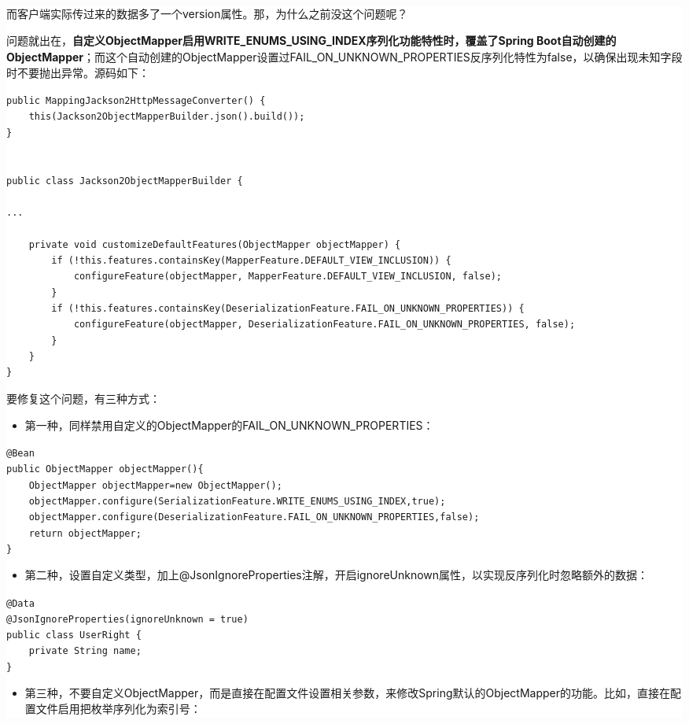 而客户端实际传过来的数据多了一个version属性。那，为什么之前没这个问题呢？

问题就出在，**自定义ObjectMapper启用WRITE\_ENUMS\_USING\_INDEX序列化功能特性时，覆盖了Spring Boot自动创建的ObjectMapper**；而这个自动创建的ObjectMapper设置过FAIL\_ON\_UNKNOWN\_PROPERTIES反序列化特性为false，以确保出现未知字段时不要抛出异常。源码如下：

```
public MappingJackson2HttpMessageConverter() {
	this(Jackson2ObjectMapperBuilder.json().build());
}


public class Jackson2ObjectMapperBuilder {

...

	private void customizeDefaultFeatures(ObjectMapper objectMapper) {
		if (!this.features.containsKey(MapperFeature.DEFAULT_VIEW_INCLUSION)) {
			configureFeature(objectMapper, MapperFeature.DEFAULT_VIEW_INCLUSION, false);
		}
		if (!this.features.containsKey(DeserializationFeature.FAIL_ON_UNKNOWN_PROPERTIES)) {
			configureFeature(objectMapper, DeserializationFeature.FAIL_ON_UNKNOWN_PROPERTIES, false);
		}
	}
}
```

要修复这个问题，有三种方式：

- 第一种，同样禁用自定义的ObjectMapper的FAIL\_ON\_UNKNOWN\_PROPERTIES：



```
@Bean
public ObjectMapper objectMapper(){
    ObjectMapper objectMapper=new ObjectMapper();
    objectMapper.configure(SerializationFeature.WRITE_ENUMS_USING_INDEX,true);
    objectMapper.configure(DeserializationFeature.FAIL_ON_UNKNOWN_PROPERTIES,false);
    return objectMapper;
}
```

- 第二种，设置自定义类型，加上@JsonIgnoreProperties注解，开启ignoreUnknown属性，以实现反序列化时忽略额外的数据：



```
@Data
@JsonIgnoreProperties(ignoreUnknown = true)
public class UserRight {
    private String name;
}
```

- 第三种，不要自定义ObjectMapper，而是直接在配置文件设置相关参数，来修改Spring默认的ObjectMapper的功能。比如，直接在配置文件启用把枚举序列化为索引号：


